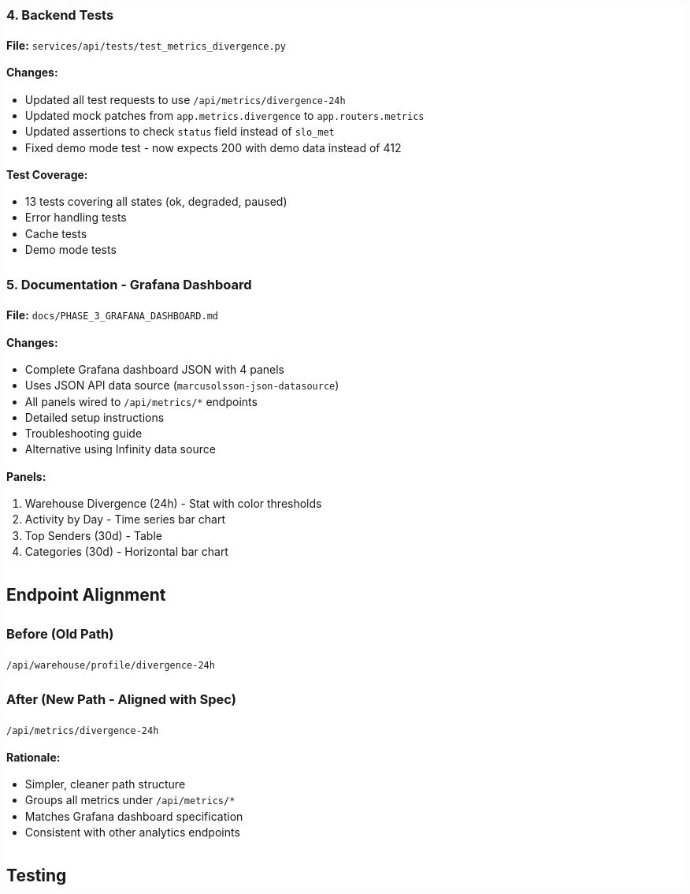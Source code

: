 ### 4. Backend Tests

**File:** `services/api/tests/test_metrics_divergence.py`

**Changes:**
- Updated all test requests to use `/api/metrics/divergence-24h`
- Updated mock patches from `app.metrics.divergence` to `app.routers.metrics`
- Updated assertions to check `status` field instead of `slo_met`
- Fixed demo mode test - now expects 200 with demo data instead of 412

**Test Coverage:**
- 13 tests covering all states (ok, degraded, paused)
- Error handling tests
- Cache tests
- Demo mode tests

### 5. Documentation - Grafana Dashboard

**File:** `docs/PHASE_3_GRAFANA_DASHBOARD.md`

**Changes:**
- Complete Grafana dashboard JSON with 4 panels
- Uses JSON API data source (`marcusolsson-json-datasource`)
- All panels wired to `/api/metrics/*` endpoints
- Detailed setup instructions
- Troubleshooting guide
- Alternative using Infinity data source

**Panels:**
1. Warehouse Divergence (24h) - Stat with color thresholds
2. Activity by Day - Time series bar chart
3. Top Senders (30d) - Table
4. Categories (30d) - Horizontal bar chart

## Endpoint Alignment

### Before (Old Path)
```
/api/warehouse/profile/divergence-24h
```

### After (New Path - Aligned with Spec)
```
/api/metrics/divergence-24h
```

**Rationale:**
- Simpler, cleaner path structure
- Groups all metrics under `/api/metrics/*`
- Matches Grafana dashboard specification
- Consistent with other analytics endpoints

## Testing
